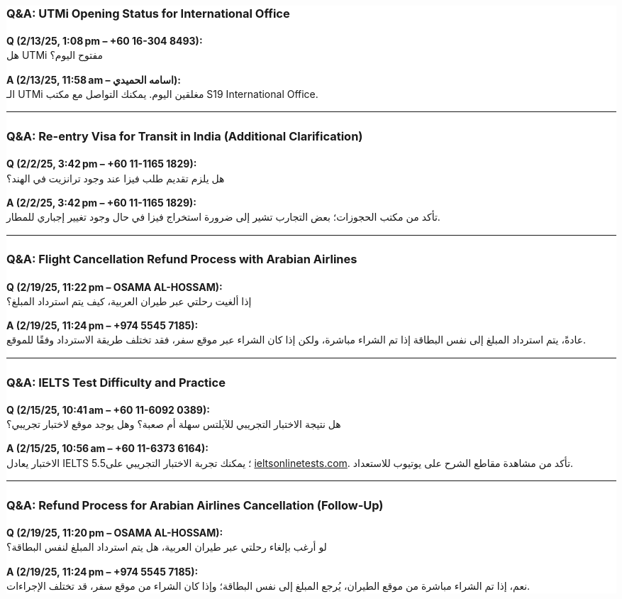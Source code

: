 
### Q&A: UTMi Opening Status for International Office
**Q (2/13/25, 1:08 pm – +60 16-304 8493):**  
هل UTMi مفتوح اليوم؟

**A (2/13/25, 11:58 am – اسامه الحميدي):**  
الـ UTMi مغلقين اليوم. يمكنك التواصل مع مكتب S19 International Office.

---

### Q&A: Re-entry Visa for Transit in India (Additional Clarification)
**Q (2/2/25, 3:42 pm – +60 11-1165 1829):**  
هل يلزم تقديم طلب فيزا عند وجود ترانزيت في الهند؟

**A (2/2/25, 3:42 pm – +60 11-1165 1829):**  
تأكد من مكتب الحجوزات؛ بعض التجارب تشير إلى ضرورة استخراج فيزا في حال وجود تغيير إجباري للمطار.

---

### Q&A: Flight Cancellation Refund Process with Arabian Airlines
**Q (2/19/25, 11:22 pm – OSAMA AL-HOSSAM):**  
إذا ألغيت رحلتي عبر طيران العربية، كيف يتم استرداد المبلغ؟

**A (2/19/25, 11:24 pm – +974 5545 7185):**  
عادةً، يتم استرداد المبلغ إلى نفس البطاقة إذا تم الشراء مباشرة، ولكن إذا كان الشراء عبر موقع سفر، فقد تختلف طريقة الاسترداد وفقًا للموقع.

---

### Q&A: IELTS Test Difficulty and Practice
**Q (2/15/25, 10:41 am – +60 11-6092 0389):**  
هل نتيجة الاختبار التجريبي للآيلتس سهلة أم صعبة؟ وهل يوجد موقع لاختبار تجريبي؟

**A (2/15/25, 10:56 am – +60 11-6373 6164):**  
الاختبار يعادل IELTS 5.5؛ يمكنك تجربة الاختبار التجريبي على [ieltsonlinetests.com](https://ieltsonlinetests.com). تأكد من مشاهدة مقاطع الشرح على يوتيوب للاستعداد.

---

### Q&A: Refund Process for Arabian Airlines Cancellation (Follow-Up)
**Q (2/19/25, 11:20 pm – OSAMA AL-HOSSAM):**  
لو أرغب بإلغاء رحلتي عبر طيران العربية، هل يتم استرداد المبلغ لنفس البطاقة؟

**A (2/19/25, 11:24 pm – +974 5545 7185):**  
نعم، إذا تم الشراء مباشرة من موقع الطيران، يُرجع المبلغ إلى نفس البطاقة؛ وإذا كان الشراء من موقع سفر، قد تختلف الإجراءات.
